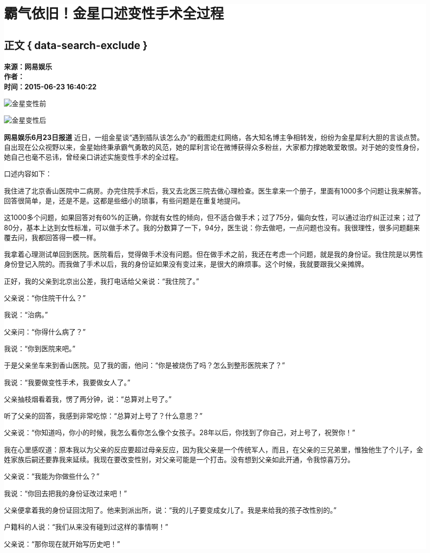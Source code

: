 # 霸气依旧！金星口述变性手术全过程

## 正文 { data-search-exclude }


**来源：网易娱乐**  
**作者：**  
**时间：2015-06-23 16:40:22**

![金星变性前](http://img3.cache.netease.com/ent/2015/6/23/2015062314155730011.jpg)

![金星变性后](http://img4.cache.netease.com/ent/2015/6/23/2015062314155990f9b.jpg)

**网易娱乐6月23日报道** 近日，一组金星谈“遇到插队该怎么办”的截图走红网络，各大知名博主争相转发，纷纷为金星犀利大胆的言谈点赞。自出现在公众视野以来，金星始终秉承霸气勇敢的风范，她的犀利言论在微博获得众多粉丝，大家都力撑她敢爱敢恨。对于她的变性身份，她自己也毫不忌讳，曾经亲口讲述实施变性手术的全过程。

口述内容如下：

我住进了北京香山医院中二病房。办完住院手术后，我又去北医三院去做心理检查。医生拿来一个册子，里面有1000多个问题让我来解答。回答很简单，是，还是不是。这都是些细小的琐事，有些问题是在重复地提问。

这1000多个问题，如果回答对有60%的正确，你就有女性的倾向，但不适合做手术；过了75分，偏向女性，可以通过治疗纠正过来；过了80分，基本上达到女性标准，可以做手术了。我的分数算了一下，94分，医生说：你去做吧，一点问题也没有。我很理性，很多问题翻来覆去问，我都回答得一模一样。

我拿着心理测试单回到医院。医院看后，觉得做手术没有问题。但在做手术之前，我还在考虑一个问题，就是我的身份证。我住院是以男性身份登记入院的。而我做了手术以后，我的身份证如果没有变过来，是很大的麻烦事。这个时候，我就要跟我父亲摊牌。

正好，我的父亲到北京出公差，我打电话给父亲说：“我住院了。”

父亲说：“你住院干什么？”

我说：“治病。”

父亲问：“你得什么病了？”

我说：“你到医院来吧。”

于是父亲坐车来到香山医院。见了我的面，他问：“你是被烧伤了吗？怎么到整形医院来了？”

我说：“我要做变性手术，我要做女人了。”

父亲抽枝烟看着我，愣了两分钟，说：“总算对上号了。”

听了父亲的回答，我感到非常吃惊：“总算对上号了？什么意思？”

父亲说：“你知道吗，你小的时候，我怎么看你怎么像个女孩子。28年以后，你找到了你自己，对上号了，祝贺你！”

我在心里感叹道：原本我以为父亲的反应要超过母亲反应，因为我父亲是一个传统军人，而且，在父亲的三兄弟里，惟独他生了个儿子，金姓家族后嗣还要靠我来延续。我现在要改变性别，对父亲可能是一个打击。没有想到父亲如此开通，令我惊喜万分。

父亲说：“我能为你做些什么？”

我说：“你回去把我的身份证改过来吧！”

父亲便拿着我的身份证回沈阳了。他来到派出所，说：“我的儿子要变成女儿了。我是来给我的孩子改性别的。”

户籍科的人说：“我们从来没有碰到过这样的事情啊！”

父亲说：“那你现在就开始写历史吧！”
